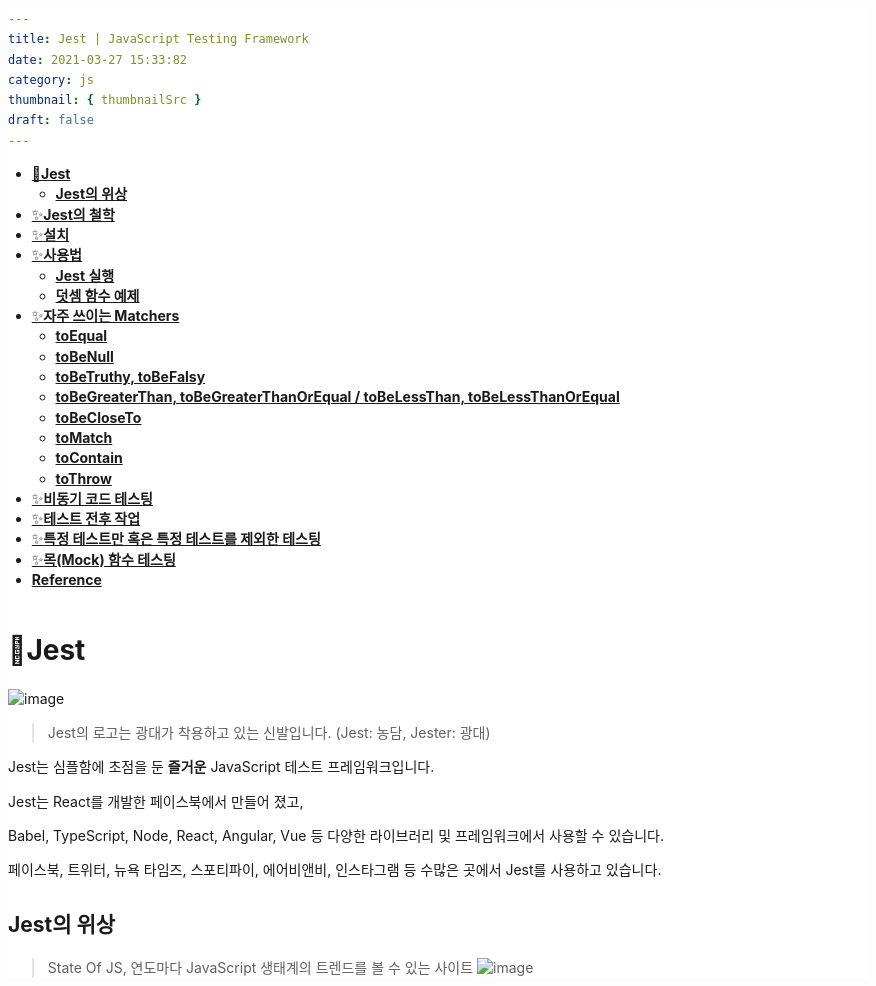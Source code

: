 ```yaml
---
title: Jest | JavaScript Testing Framework
date: 2021-03-27 15:33:82
category: js
thumbnail: { thumbnailSrc }
draft: false
---
```


- [🤡**Jest**](#jest)
  - [**Jest의 위상**](#jest%EC%9D%98-%EC%9C%84%EC%83%81)
- [✨**Jest의 철학**](#jest%EC%9D%98-%EC%B2%A0%ED%95%99)
- [✨**설치**](#%EC%84%A4%EC%B9%98)
- [✨**사용법**](#%EC%82%AC%EC%9A%A9%EB%B2%95)
  - [**Jest 실행**](#jest-%EC%8B%A4%ED%96%89)
  - [**덧셈 함수 예제**](#%EB%8D%A7%EC%85%88-%ED%95%A8%EC%88%98-%EC%98%88%EC%A0%9C)
- [✨**자주 쓰이는 Matchers**](#%EC%9E%90%EC%A3%BC-%EC%93%B0%EC%9D%B4%EB%8A%94-matchers)
  - [**toEqual**](#toequal)
  - [**toBeNull**](#tobenull)
  - [**toBeTruthy, toBeFalsy**](#tobetruthy-tobefalsy)
  - [**toBeGreaterThan, toBeGreaterThanOrEqual / toBeLessThan, toBeLessThanOrEqual**](#tobegreaterthan-tobegreaterthanorequal--tobelessthan-tobelessthanorequal)
  - [**toBeCloseTo**](#tobecloseto)
  - [**toMatch**](#tomatch)
  - [**toContain**](#tocontain)
  - [**toThrow**](#tothrow)
- [✨**비동기 코드 테스팅**](#%EB%B9%84%EB%8F%99%EA%B8%B0-%EC%BD%94%EB%93%9C-%ED%85%8C%EC%8A%A4%ED%8C%85)
- [✨**테스트 전후 작업**](#%ED%85%8C%EC%8A%A4%ED%8A%B8-%EC%A0%84%ED%9B%84-%EC%9E%91%EC%97%85)
- [✨**특정 테스트만 혹은 특정 테스트를 제외한 테스팅**](#%ED%8A%B9%EC%A0%95-%ED%85%8C%EC%8A%A4%ED%8A%B8%EB%A7%8C-%ED%98%B9%EC%9D%80-%ED%8A%B9%EC%A0%95-%ED%85%8C%EC%8A%A4%ED%8A%B8%EB%A5%BC-%EC%A0%9C%EC%99%B8%ED%95%9C-%ED%85%8C%EC%8A%A4%ED%8C%85)
- [✨**목(Mock) 함수 테스팅**](#%EB%AA%A9mock-%ED%95%A8%EC%88%98-%ED%85%8C%EC%8A%A4%ED%8C%85)
- [**Reference**](#reference)

# 🤡**Jest**

![image](https://user-images.githubusercontent.com/65898889/112369946-25f1b700-8d20-11eb-9a0f-36a031da246f.png)

> Jest의 로고는 광대가 착용하고 있는 신발입니다. (Jest: 농담, Jester: 광대)

Jest는 심플함에 초점을 둔 **즐거운** JavaScript 테스트 프레임워크입니다.

Jest는 React를 개발한 페이스북에서 만들어 졌고,

Babel, TypeScript, Node, React, Angular, Vue 등 다양한 라이브러리 및 프레임워크에서 사용할 수 있습니다.

페이스북, 트위터, 뉴욕 타임즈, 스포티파이, 에어비앤비, 인스타그램 등 수많은 곳에서 Jest를 사용하고 있습니다.

## **Jest의 위상**

> State Of JS, 연도마다 JavaScript 생태계의 트렌드를 볼 수 있는 사이트
> ![image](https://user-images.githubusercontent.com/65898889/112372700-774f7580-8d23-11eb-8240-79135ac5c3c3.png)
